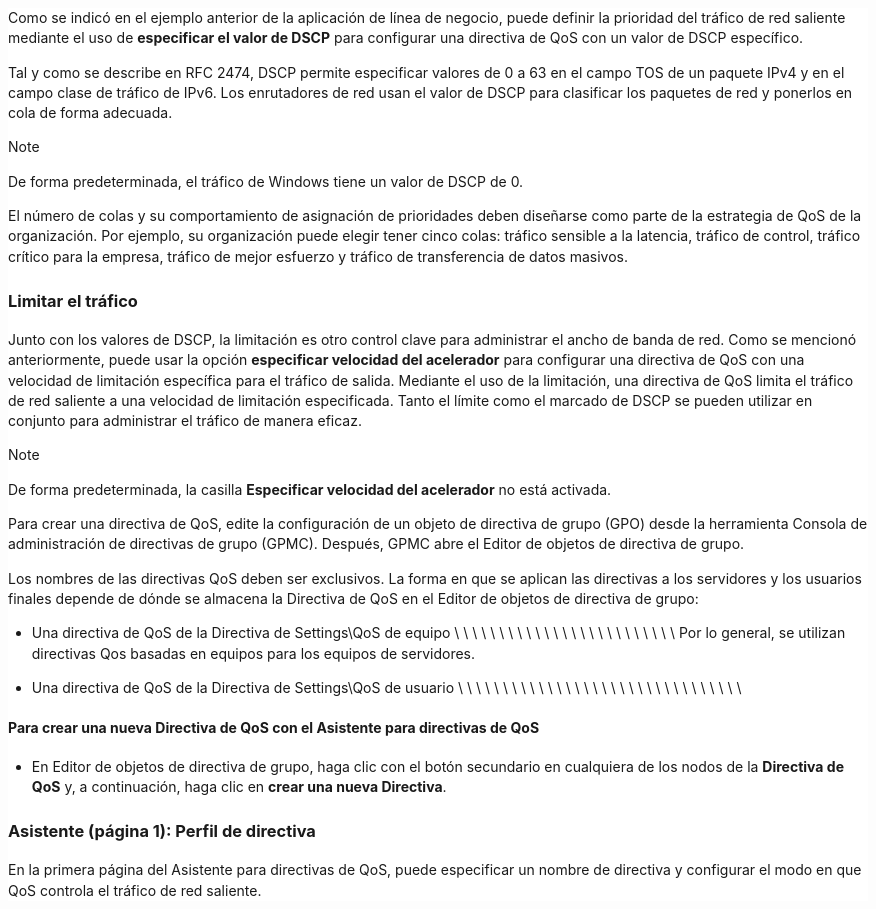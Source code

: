 Como se indicó en el ejemplo anterior de la aplicación de línea de negocio, puede definir la prioridad del tráfico de red saliente mediante el uso de **especificar el valor de DSCP** para configurar una directiva de QoS con un valor de DSCP específico.

Tal y como se describe en RFC 2474, DSCP permite especificar valores de 0 a 63 en el campo TOS de un paquete IPv4 y en el campo clase de tráfico de IPv6. Los enrutadores de red usan el valor de DSCP para clasificar los paquetes de red y ponerlos en cola de forma adecuada.

> [!NOTE]
>  De forma predeterminada, el tráfico de Windows tiene un valor de DSCP de 0.

El número de colas y su comportamiento de asignación de prioridades deben diseñarse como parte de la estrategia de QoS de la organización. Por ejemplo, su organización puede elegir tener cinco colas: tráfico sensible a la latencia, tráfico de control, tráfico crítico para la empresa, tráfico de mejor esfuerzo y tráfico de transferencia de datos masivos.

### <a name="throttling-traffic"></a>Limitar el tráfico

Junto con los valores de DSCP, la limitación es otro control clave para administrar el ancho de banda de red. Como se mencionó anteriormente, puede usar la opción **especificar velocidad del acelerador** para configurar una directiva de QoS con una velocidad de limitación específica para el tráfico de salida. Mediante el uso de la limitación, una directiva de QoS limita el tráfico de red saliente a una velocidad de limitación especificada. Tanto el límite como el marcado de DSCP se pueden utilizar en conjunto para administrar el tráfico de manera eficaz.

>[!NOTE]
>De forma predeterminada, la casilla **Especificar velocidad del acelerador** no está activada.

Para crear una directiva de QoS, edite la configuración de un objeto de directiva de grupo (GPO) desde la herramienta Consola de administración de directivas de grupo (GPMC). Después, GPMC abre el Editor de objetos de directiva de grupo.

Los nombres de las directivas QoS deben ser exclusivos. La forma en que se aplican las directivas a los servidores y los usuarios finales depende de dónde se almacena la Directiva de QoS en el Editor de objetos de directiva de grupo:

- Una directiva de QoS de la Directiva de Settings\QoS de equipo \ \ \ \ \ \ \ \ \ \ \ \ \ \ \ \ \ \ \ \ \ \ \ \ \ Por lo general, se utilizan directivas Qos basadas en equipos para los equipos de servidores.

- Una directiva de QoS de la Directiva de Settings\QoS de usuario \ \ \ \ \ \ \ \ \ \ \ \ \ \ \ \ \ \ \ \ \ \ \ \ \ \ \ \ \ \ \ \

#### <a name="to-create-a-new-qos-policy-with-the-qos-policy-wizard"></a>Para crear una nueva Directiva de QoS con el Asistente para directivas de QoS

-   En Editor de objetos de directiva de grupo, haga clic con el botón secundario en cualquiera de los nodos de la **Directiva de QoS** y, a continuación, haga clic en **crear una nueva Directiva**.

### <a name="wizard-page-1---policy-profile"></a>Asistente (página 1): Perfil de directiva

En la primera página del Asistente para directivas de QoS, puede especificar un nombre de directiva y configurar el modo en que QoS controla el tráfico de red saliente.
